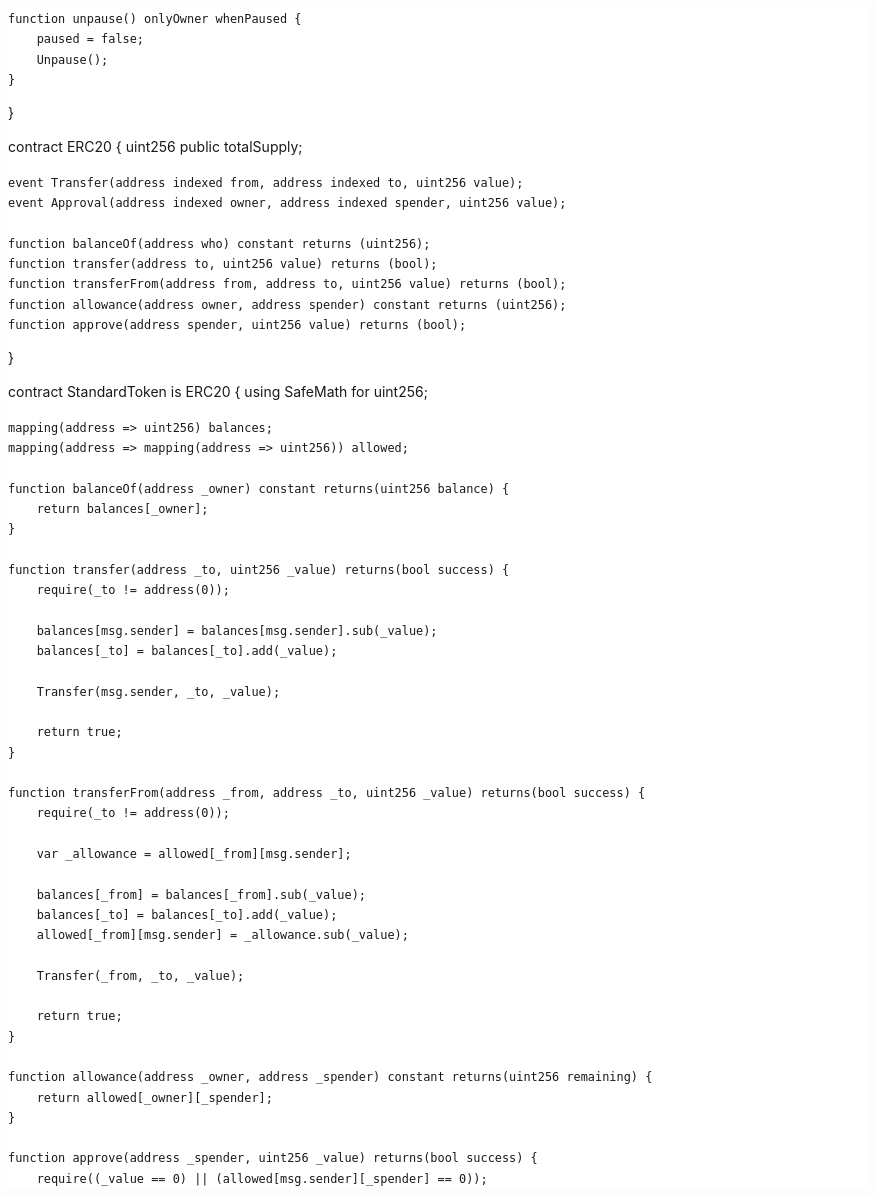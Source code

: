     function unpause() onlyOwner whenPaused {
        paused = false;
        Unpause();
    }
}
 
contract ERC20 {
    uint256 public totalSupply;
 
    event Transfer(address indexed from, address indexed to, uint256 value);
    event Approval(address indexed owner, address indexed spender, uint256 value);
 
    function balanceOf(address who) constant returns (uint256);
    function transfer(address to, uint256 value) returns (bool);
    function transferFrom(address from, address to, uint256 value) returns (bool);
    function allowance(address owner, address spender) constant returns (uint256);
    function approve(address spender, uint256 value) returns (bool);
}
 
contract StandardToken is ERC20 {
    using SafeMath for uint256;
 
    mapping(address => uint256) balances;
    mapping(address => mapping(address => uint256)) allowed;
 
    function balanceOf(address _owner) constant returns(uint256 balance) {
        return balances[_owner];
    }
 
    function transfer(address _to, uint256 _value) returns(bool success) {
        require(_to != address(0));

        balances[msg.sender] = balances[msg.sender].sub(_value);
        balances[_to] = balances[_to].add(_value);

        Transfer(msg.sender, _to, _value);

        return true;
    }
 
    function transferFrom(address _from, address _to, uint256 _value) returns(bool success) {
        require(_to != address(0));

        var _allowance = allowed[_from][msg.sender];

        balances[_from] = balances[_from].sub(_value);
        balances[_to] = balances[_to].add(_value);
        allowed[_from][msg.sender] = _allowance.sub(_value);

        Transfer(_from, _to, _value);

        return true;
    }
 
    function allowance(address _owner, address _spender) constant returns(uint256 remaining) {
        return allowed[_owner][_spender];
    }
 
    function approve(address _spender, uint256 _value) returns(bool success) {
        require((_value == 0) || (allowed[msg.sender][_spender] == 0));
